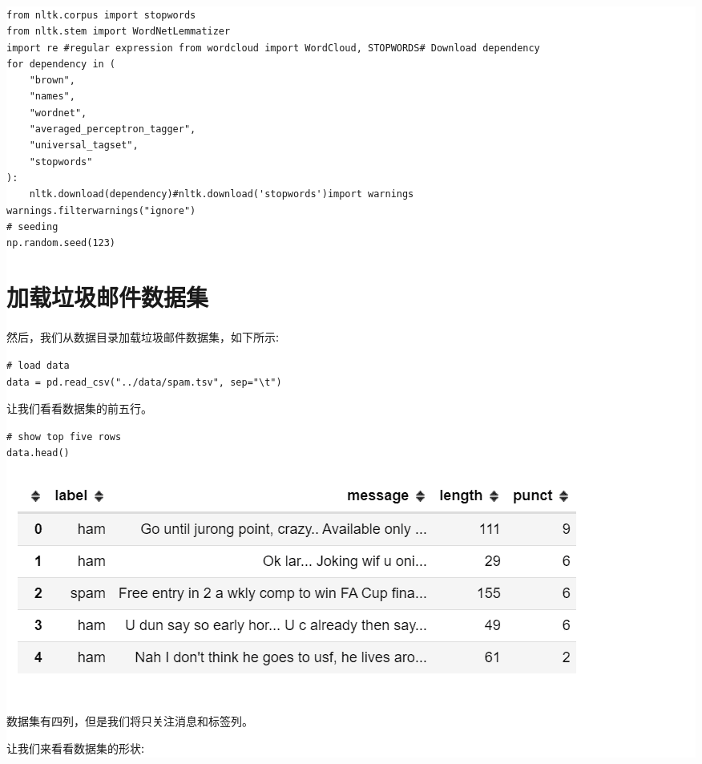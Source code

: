 ```
from nltk.corpus import stopwords
from nltk.stem import WordNetLemmatizer 
import re #regular expression from wordcloud import WordCloud, STOPWORDS# Download dependency
for dependency in (
    "brown",
    "names",
    "wordnet",
    "averaged_perceptron_tagger",
    "universal_tagset",
    "stopwords"
):
    nltk.download(dependency)#nltk.download('stopwords')import warnings
warnings.filterwarnings("ignore")
# seeding
np.random.seed(123)
```

# 加载垃圾邮件数据集

然后，我们从数据目录加载垃圾邮件数据集，如下所示:

```
# load data
data = pd.read_csv("../data/spam.tsv", sep="\t")
```

让我们看看数据集的前五行。

```
# show top five rows
data.head()
```

![](img/c836a987cf1bcf7f070d8cf8cd2642bc.png)

数据集有四列，但是我们将只关注消息和标签列。

让我们来看看数据集的形状:
